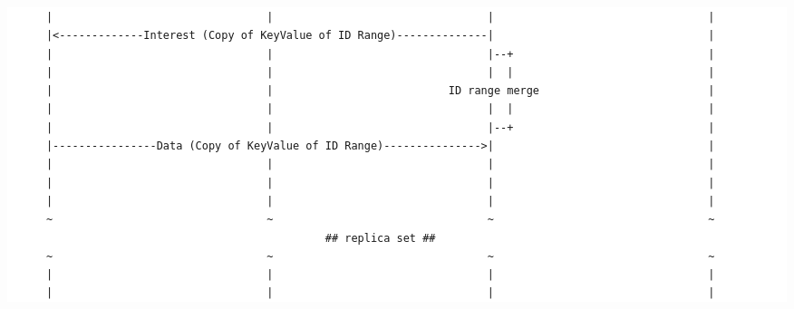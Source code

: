 ```
      |                                 |                                 |                                 |
      |<-------------Interest (Copy of KeyValue of ID Range)--------------|                                 |
      |                                 |                                 |--+                              |
      |                                 |                                 |  |                              |
      |                                 |                           ID range merge                          |
      |                                 |                                 |  |                              |
      |                                 |                                 |--+                              |
      |----------------Data (Copy of KeyValue of ID Range)--------------->|                                 |
      |                                 |                                 |                                 |
      |                                 |                                 |                                 |
      |                                 |                                 |                                 |
      ~                                 ~                                 ~                                 ~
                                                 ## replica set ##
      ~                                 ~                                 ~                                 ~
      |                                 |                                 |                                 |
      |                                 |                                 |                                 |
```
